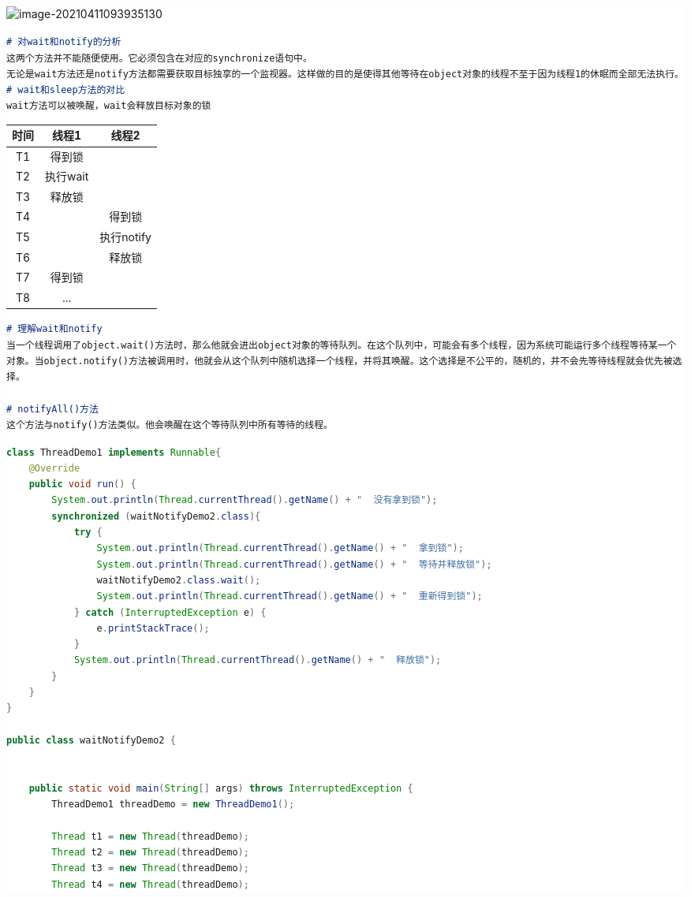 ![image-20210411093935130](https://gitee.com/Akihij/PicGo/raw/master/img/20210411093935.png)

~~~markdown
# 对wait和notify的分析
这两个方法并不能随便使用。它必须包含在对应的synchronize语句中。
无论是wait方法还是notify方法都需要获取目标独享的一个监视器。这样做的目的是使得其他等待在object对象的线程不至于因为线程1的休眠而全部无法执行。
# wait和sleep方法的对比
wait方法可以被唤醒，wait会释放目标对象的锁
~~~

| 时间 |  线程1   |   线程2    |
| :--: | :------: | :--------: |
|  T1  |  得到锁  |            |
|  T2  | 执行wait |            |
|  T3  |  释放锁  |            |
|  T4  |          |   得到锁   |
|  T5  |          | 执行notify |
|  T6  |          |   释放锁   |
|  T7  |  得到锁  |            |
|  T8  |   ...    |            |



~~~markdown
# 理解wait和notify
当一个线程调用了object.wait()方法时，那么他就会进出object对象的等待队列。在这个队列中，可能会有多个线程，因为系统可能运行多个线程等待某一个对象。当object.notify()方法被调用时，他就会从这个队列中随机选择一个线程，并将其唤醒。这个选择是不公平的，随机的，并不会先等待线程就会优先被选择。

# notifyAll()方法
这个方法与notify()方法类似。他会唤醒在这个等待队列中所有等待的线程。
~~~

```java
class ThreadDemo1 implements Runnable{
    @Override
    public void run() {
        System.out.println(Thread.currentThread().getName() + "  没有拿到锁");
        synchronized (waitNotifyDemo2.class){
            try {
                System.out.println(Thread.currentThread().getName() + "  拿到锁");
                System.out.println(Thread.currentThread().getName() + "  等待并释放锁");
                waitNotifyDemo2.class.wait();
                System.out.println(Thread.currentThread().getName() + "  重新得到锁");
            } catch (InterruptedException e) {
                e.printStackTrace();
            }
            System.out.println(Thread.currentThread().getName() + "  释放锁");
        }
    }
}

public class waitNotifyDemo2 {


    public static void main(String[] args) throws InterruptedException {
        ThreadDemo1 threadDemo = new ThreadDemo1();

        Thread t1 = new Thread(threadDemo);
        Thread t2 = new Thread(threadDemo);
        Thread t3 = new Thread(threadDemo);
        Thread t4 = new Thread(threadDemo);
```
